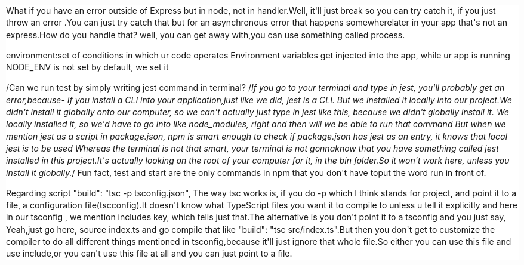 What if you have an error outside of Express but in node, not in handler.Well, it'll just break so you can try catch it, if you just throw an error .You can just try catch that but for an asynchronous error that happens somewherelater in your app that's not an express.How do you handle that? well, you can get away with,you can use something called process.


environment:set of conditions in which ur code operates
Environment variables get injected into the app, while ur app is running
NODE_ENV is not set by default, we set it

/Can we run test by simply writing jest command in terminal?
/*If you go to your terminal and type in jest, you'll probably get an error,because-
If you install a CLI into your application,just like we did, jest is a CLI. But we installed it locally into our project.We didn't install it globally onto our computer,
 so we can't actually just type in jest like this, because we didn't globally install it.
 We locally installed it, 
so we'd have to go into like node_modules, right and then will we be able to run that command
But when we mention jest as a script in package.json, npm is smart enough to check if package.json has jest
as an entry, it knows that local jest is to be used Whereas the terminal is not that smart, your terminal is not gonnaknow that you have something called jest installed in this project.It's actually looking on the root of your computer for it, in the bin folder.So it won't work here, unless you install it globally.*/
Fun fact, test and start are the only commands in npm that you don't have toput the word run in front of.

Regarding script "build": "tsc -p tsconfig.json",
The way tsc works is, if you do -p which I think stands for project, and point it to a file, a configuration file(tscconfig).It doesn't know what TypeScript files you want it to compile to unless u tell it explicitly and here in our tsconfig , we mention includes key, which tells just that.The alternative is you don't point it to a tsconfig and you just say, Yeah,just go here, source index.ts and go compile that like "build": "tsc src/index.ts".But then you don't get to customize the compiler to do all different things mentioned in tsconfig,because it'll just ignore that whole file.So either you can use this file and use include,or you can't use this file at all and you can just point to a file.